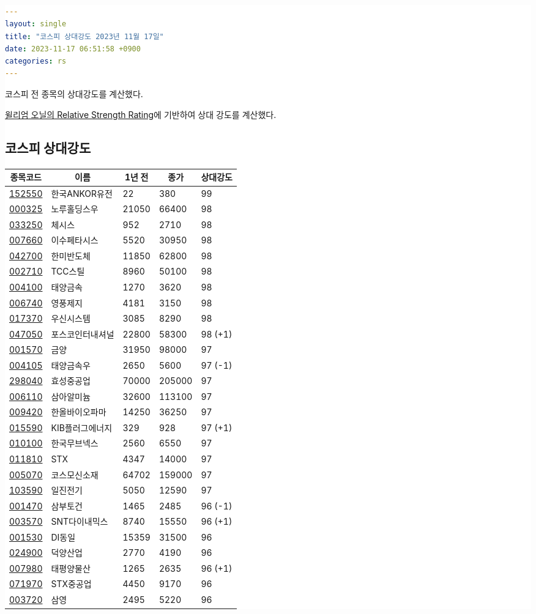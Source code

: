 ```yaml
---
layout: single
title: "코스피 상대강도 2023년 11월 17일"
date: 2023-11-17 06:51:58 +0900
categories: rs
---
```

코스피 전 종목의 상대강도를 계산했다.

[윌리엄 오닐의 Relative Strength Rating](https://www.williamoneil.com/proprietary-ratings-and-rankings/)에 기반하여 상대 강도를 계산했다.

## 코스피 상대강도

|종목코드|이름|1년 전|종가|상대강도|
|------|---|-----|--|------|
|[152550](https://finance.daum.net/quotes/A152550)|한국ANKOR유전|22|380|99 |
|[000325](https://finance.daum.net/quotes/A000325)|노루홀딩스우|21050|66400|98 |
|[033250](https://finance.daum.net/quotes/A033250)|체시스|952|2710|98 |
|[007660](https://finance.daum.net/quotes/A007660)|이수페타시스|5520|30950|98 |
|[042700](https://finance.daum.net/quotes/A042700)|한미반도체|11850|62800|98 |
|[002710](https://finance.daum.net/quotes/A002710)|TCC스틸|8960|50100|98 |
|[004100](https://finance.daum.net/quotes/A004100)|태양금속|1270|3620|98 |
|[006740](https://finance.daum.net/quotes/A006740)|영풍제지|4181|3150|98 |
|[017370](https://finance.daum.net/quotes/A017370)|우신시스템|3085|8290|98 |
|[047050](https://finance.daum.net/quotes/A047050)|포스코인터내셔널|22800|58300|98 (+1)|
|[001570](https://finance.daum.net/quotes/A001570)|금양|31950|98000|97 |
|[004105](https://finance.daum.net/quotes/A004105)|태양금속우|2650|5600|97 (-1)|
|[298040](https://finance.daum.net/quotes/A298040)|효성중공업|70000|205000|97 |
|[006110](https://finance.daum.net/quotes/A006110)|삼아알미늄|32600|113100|97 |
|[009420](https://finance.daum.net/quotes/A009420)|한올바이오파마|14250|36250|97 |
|[015590](https://finance.daum.net/quotes/A015590)|KIB플러그에너지|329|928|97 (+1)|
|[010100](https://finance.daum.net/quotes/A010100)|한국무브넥스|2560|6550|97 |
|[011810](https://finance.daum.net/quotes/A011810)|STX|4347|14000|97 |
|[005070](https://finance.daum.net/quotes/A005070)|코스모신소재|64702|159000|97 |
|[103590](https://finance.daum.net/quotes/A103590)|일진전기|5050|12590|97 |
|[001470](https://finance.daum.net/quotes/A001470)|삼부토건|1465|2485|96 (-1)|
|[003570](https://finance.daum.net/quotes/A003570)|SNT다이내믹스|8740|15550|96 (+1)|
|[001530](https://finance.daum.net/quotes/A001530)|DI동일|15359|31500|96 |
|[024900](https://finance.daum.net/quotes/A024900)|덕양산업|2770|4190|96 |
|[007980](https://finance.daum.net/quotes/A007980)|태평양물산|1265|2635|96 (+1)|
|[071970](https://finance.daum.net/quotes/A071970)|STX중공업|4450|9170|96 |
|[003720](https://finance.daum.net/quotes/A003720)|삼영|2495|5220|96 |